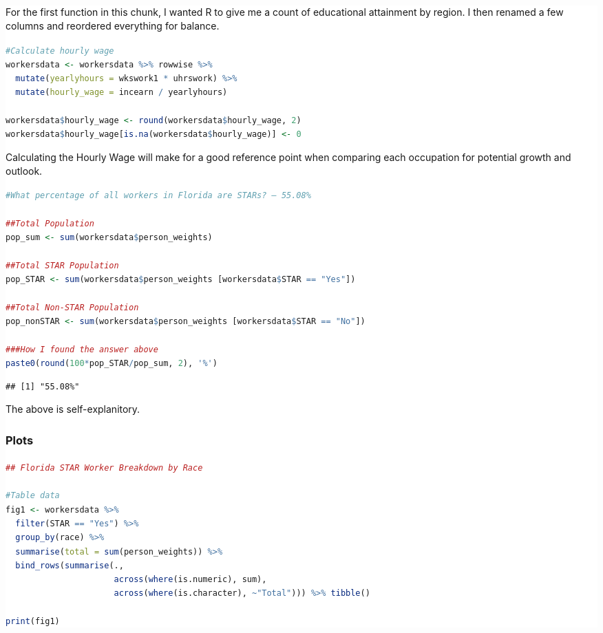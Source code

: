 For the first function in this chunk, I wanted R to give me a count of
educational attainment by region. I then renamed a few columns and
reordered everything for balance.

``` r
#Calculate hourly wage 
workersdata <- workersdata %>% rowwise %>% 
  mutate(yearlyhours = wkswork1 * uhrswork) %>% 
  mutate(hourly_wage = incearn / yearlyhours)

workersdata$hourly_wage <- round(workersdata$hourly_wage, 2)
workersdata$hourly_wage[is.na(workersdata$hourly_wage)] <- 0
```

Calculating the Hourly Wage will make for a good reference point when
comparing each occupation for potential growth and outlook.

``` r
#What percentage of all workers in Florida are STARs? — 55.08% 

##Total Population
pop_sum <- sum(workersdata$person_weights)

##Total STAR Population
pop_STAR <- sum(workersdata$person_weights [workersdata$STAR == "Yes"])

##Total Non-STAR Population
pop_nonSTAR <- sum(workersdata$person_weights [workersdata$STAR == "No"])

###How I found the answer above 
paste0(round(100*pop_STAR/pop_sum, 2), '%')
```

    ## [1] "55.08%"

The above is self-explanitory.

### Plots

``` r
## Florida STAR Worker Breakdown by Race 

#Table data
fig1 <- workersdata %>%
  filter(STAR == "Yes") %>% 
  group_by(race) %>% 
  summarise(total = sum(person_weights)) %>% 
  bind_rows(summarise(.,
                      across(where(is.numeric), sum),
                      across(where(is.character), ~"Total"))) %>% tibble() 

print(fig1)
```
